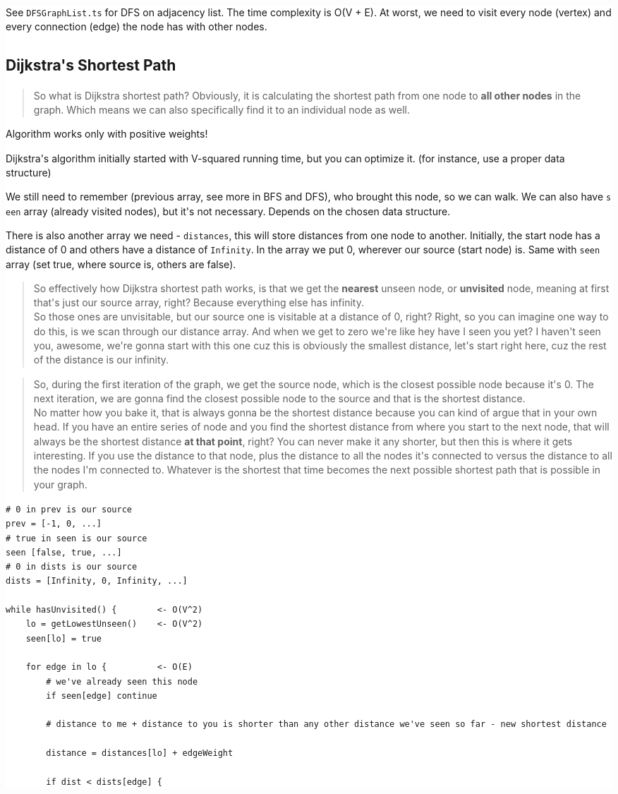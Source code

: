 See `DFSGraphList.ts` for DFS on adjacency list. The time complexity is O(V + E). At worst, we need to visit every node (vertex) and every connection (edge) the node has with other nodes.

## Dijkstra's Shortest Path

> So what is Dijkstra shortest path? Obviously, it is calculating the shortest path from one node to **all other nodes** in the graph. Which means we can also specifically find it to an individual node as well.

Algorithm works only with positive weights!

Dijkstra's algorithm initially started with V-squared running time, but you can optimize it. (for instance, use a proper data structure)

We still need to remember (previous array, see more in BFS and DFS), who brought this node, so we can walk. We can also have `seen` array (already visited nodes), but it's not necessary. Depends on the chosen data structure.

There is also another array we need - `distances`, this will store distances from one node to another. Initially, the start node has a distance of 0 and others have a distance of `Infinity`. In the array we put 0, wherever our source (start node) is. Same with `seen` array (set true, where source is, others are false).

> So effectively how Dijkstra shortest path works, is that we get the **nearest** unseen node, or **unvisited** node, meaning at first that's just our source array, right? Because everything else has infinity.   
So those ones are unvisitable, but our source one is visitable at a distance of 0, right? Right, so you can imagine one way to do this, is we scan through our distance array. And when we get to zero we're like hey have I seen you yet? I haven't seen you, awesome, we're gonna start with this one cuz this is obviously the smallest distance, let's start right here, cuz the rest of the distance is our infinity.

> So, during the first iteration of the graph, we get the source node, which is the closest possible node because it's 0. The next iteration, we are gonna find the closest possible node to the source and that is the shortest distance.   
No matter how you bake it, that is always gonna be the shortest distance because you can kind of argue that in your own head. If you have an entire series of node and you find the shortest distance from where you start to the next node, that will always be the shortest distance **at that point**, right? You can never make it any shorter, but then this is where it gets interesting. If you use the distance to that node, plus the distance to all the nodes it's connected to versus the distance to all the nodes I'm connected to.
Whatever is the shortest that time becomes the next possible shortest path that is possible in your graph.

```text
# 0 in prev is our source
prev = [-1, 0, ...]
# true in seen is our source
seen [false, true, ...]
# 0 in dists is our source
dists = [Infinity, 0, Infinity, ...]

while hasUnvisited() {        <- O(V^2)
    lo = getLowestUnseen()    <- O(V^2)
    seen[lo] = true

    for edge in lo {          <- O(E)
        # we've already seen this node
        if seen[edge] continue

        # distance to me + distance to you is shorter than any other distance we've seen so far - new shortest distance

        distance = distances[lo] + edgeWeight

        if dist < dists[edge] {
```